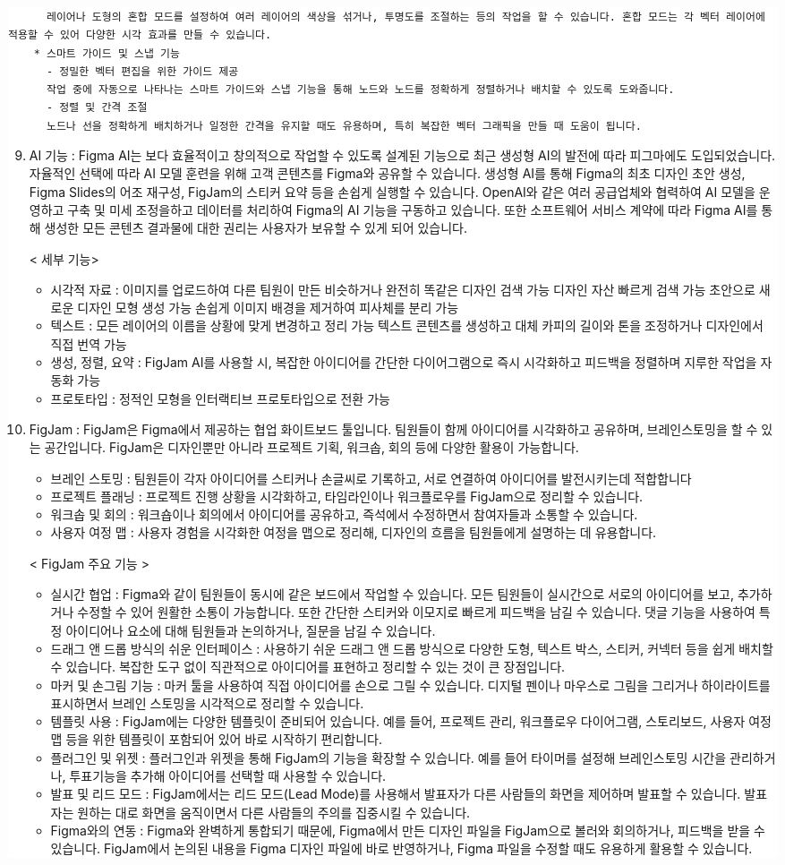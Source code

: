           레이어나 도형의 혼합 모드를 설정하여 여러 레이어의 색상을 섞거나, 투명도를 조절하는 등의 작업을 할 수 있습니다. 혼합 모드는 각 벡터 레이어에 적용할 수 있어 다양한 시각 효과를 만들 수 있습니다.
        * 스마트 가이드 및 스냅 기능
          - 정밀한 벡터 편집을 위한 가이드 제공
          작업 중에 자동으로 나타나는 스마트 가이드와 스냅 기능을 통해 노드와 노드를 정확하게 정렬하거나 배치할 수 있도록 도와줍니다.
          - 정렬 및 간격 조절
          노드나 선을 정확하게 배치하거나 일정한 간격을 유지할 때도 유용하며, 특히 복잡한 벡터 그래픽을 만들 때 도움이 됩니다.
                      
  9) AI 기능
    : Figma AI는 보다 효율적이고 창의적으로 작업할 수 있도록 설계된 기능으로 최근 생성형 AI의 발전에 따라 피그마에도 도입되었습니다.
      자율적인 선택에 따라 AI 모델 훈련을 위해 고객 콘텐츠를 Figma와 공유할 수 있습니다. 
      생성형 AI를 통해 Figma의 최초 디자인 초안 생성, Figma Slides의 어조 재구성, FigJam의 스티커 요약 등을 손쉽게 실행할 수 있습니다.
      OpenAI와 같은 여러 공급업체와 협력하여 AI 모델을 운영하고 구축 및 미세 조정을하고 데이터를 처리하여 Figma의 AI 기능을 구동하고 있습니다. 
      또한 소프트웨어 서비스 계약에 따라 Figma AI를 통해 생성한 모든 콘텐츠 결과물에 대한 권리는 사용자가 보유할 수 있게 되어 있습니다.
     
      < 세부 기능>
      * 시각적 자료 : 이미지를 업로드하여 다른 팀원이 만든 비슷하거나 완전히 똑같은 디자인 검색 가능
                   디자인 자산 빠르게 검색 가능
                   초안으로 새로운 디자인 모형 생성 가능
                   손쉽게 이미지 배경을 제거하여 피사체를 분리 가능
      * 텍스트 : 모든 레이어의 이름을 상황에 맞게 변경하고 정리 가능
               텍스트 콘텐츠를 생성하고 대체
               카피의 길이와 톤을 조정하거나 디자인에서 직접 번역 가능
      * 생성, 정렬, 요약 : FigJam AI를 사용할 시, 복잡한 아이디어를 간단한 다이어그램으로 즉시 시각화하고 피드백을 정렬하며 지루한 작업을 자동화 가능
      * 프로토타입 : 정적인 모형을 인터랙티브 프로토타입으로 전환 가능

  10) FigJam
    : FigJam은 Figma에서 제공하는 협업 화이트보드 툴입니다. 
      팀원들이 함께 아이디어를 시각화하고 공유하며, 브레인스토밍을 할 수 있는 공간입니다.
      FigJam은 디자인뿐만 아니라 프로젝트 기획, 워크솝, 회의 등에 다양한 활용이 가능합니다.
      - 브레인 스토밍 : 팀원듣이 각자 아이디어를 스티커나 손글씨로 기록하고, 서로 연결하여 아이디어를 발전시키는데 적합합니다
      - 프로젝트 플래닝 : 프로젝트 진행 상황을 시각화하고, 타임라인이나 워크플로우를 FigJam으로 정리할 수 있습니다.
      - 워크솝 및 회의 : 워크숍이나 회의에서 아이디어를 공유하고, 즉석에서 수정하면서 참여자들과 소통할 수 있습니다.
      - 사용자 여정 맵 : 사용자 경험을 시각화한 여정을 맵으로 정리해, 디자인의 흐름을 팀원들에게 설명하는 데 유용합니다.
      
      < FigJam 주요 기능 >
        * 실시간 협업 
          : Figma와 같이 팀원들이 동시에 같은 보드에서 작업할 수 있습니다.
            모든 팀원들이 실시간으로 서로의 아이디어를 보고, 추가하거나 수정할 수 있어 원활한 소통이 가능합니다.
            또한 간단한 스티커와 이모지로 빠르게 피드백을 남길 수 있습니다.
            댓글 기능을 사용하여 특정 아이디어나 요소에 대해 팀원들과 논의하거나, 질문을 남길 수 있습니다.
        * 드래그 앤 드롭 방식의 쉬운 인터페이스 
          : 사용하기 쉬운 드래그 앤 드롭 방식으로 다양한 도형, 텍스트 박스, 스티커, 커넥터 등을 쉽게 배치할 수 있습니다.
            복잡한 도구 없이 직관적으로 아이디어를 표현하고 정리할 수 있는 것이 큰 장점입니다.
        * 마커 및 손그림  기능
          : 마커 툴을 사용하여 직접 아이디어를 손으로 그릴 수 있습니다. 
            디지털 펜이나 마우스로 그림을 그리거나 하이라이트를 표시하면서 브레인 스토밍을 시각적으로 정리할 수 있습니다.
        * 템플릿 사용
          : FigJam에는 다양한 템플릿이 준비되어 있습니다.
            예를 들어, 프로젝트 관리, 워크플로우 다이어그램, 스토리보드, 사용자 여정 맵 등을 위한 템플릿이 포함되어 있어 바로 시작하기 편리합니다.
        * 플러그인 및 위젯
          : 플러그인과 위젯을 통해 FigJam의 기능을 확장할 수 있습니다.
            예를 들어 타이머를 설정해 브레인스토밍 시간을 관리하거나, 투표기능을 추가해 아이디어를 선택할 때 사용할 수 있습니다.
        * 발표 및 리드 모드
          : FigJam에서는 리드 모드(Lead Mode)를 사용해서 발표자가 다른 사람들의 화면을 제어하며 발표할 수 있습니다.
            발표자는 원하는 대로 화면을 움직이면서 다른 사람들의 주의를 집중시킬 수 있습니다.
        * Figma와의 연동
          : Figma와 완벽하게 통합되기 때문에, Figma에서 만든 디자인 파일을 FigJam으로 볼러와 회의하거나, 피드백을 받을 수 있습니다.
            FigJam에서 논의된 내용을 Figma 디자인 파일에 바로 반영하거나, Figma 파일을 수정할 때도 유용하게 활용할 수 있습니다.
  